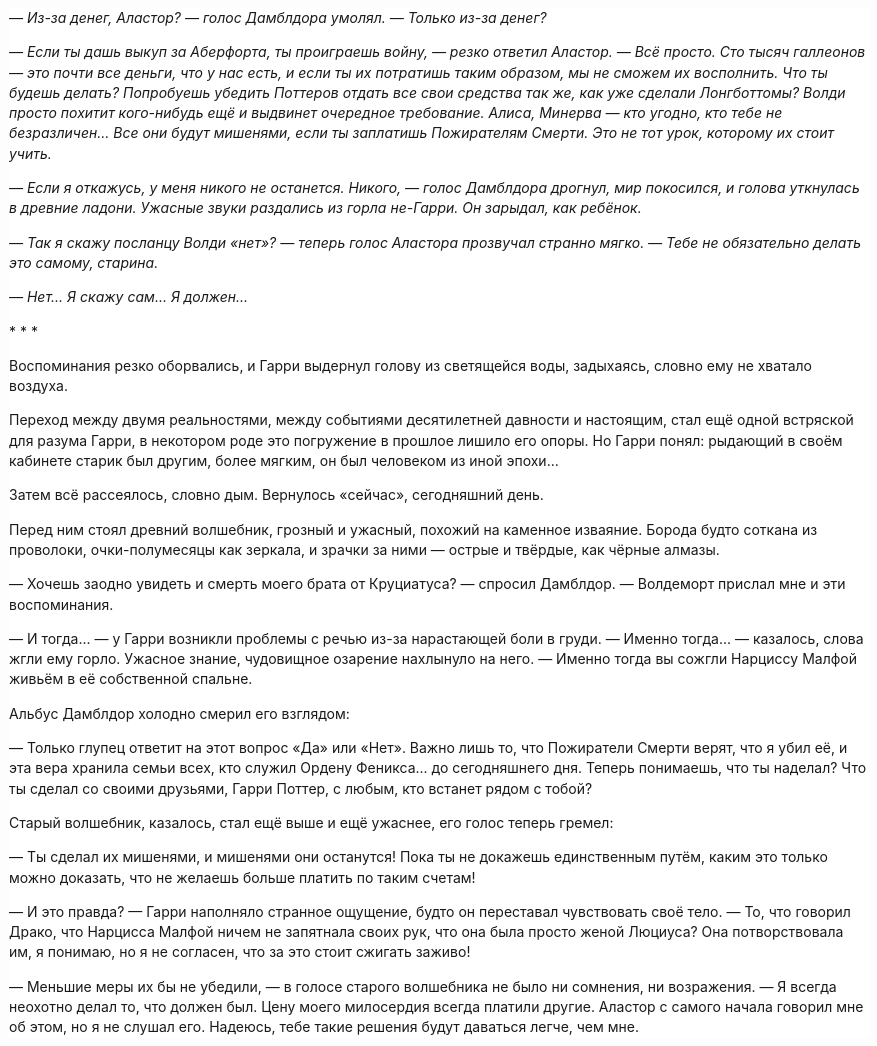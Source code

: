 *— Из-за денег, Аластор? — голос Дамблдора умолял. — Только из-за денег?*

*— Если ты дашь выкуп за Аберфорта, ты проиграешь войну, — резко ответил Аластор. — Всё просто. Сто тысяч галлеонов — это почти все деньги, что у нас есть, и если ты их потратишь таким образом, мы не сможем их восполнить. Что ты будешь делать? Попробуешь убедить Поттеров отдать все свои средства так же, как уже сделали Лонгботтомы? Волди просто похитит кого-нибудь ещё и выдвинет очередное требование. Алиса, Минерва — кто угодно, кто тебе не безразличен…  Все они будут мишенями, если ты заплатишь Пожирателям Смерти. Это не тот урок, которому их стоит учить.*

*— Если я откажусь, у меня никого не останется. Никого, — голос Дамблдора дрогнул, мир покосился, и голова уткнулась в древние ладони. Ужасные звуки раздались из горла не-Гарри. Он зарыдал, как ребёнок.*

*— Так я скажу посланцу Волди «нет»? — теперь голос Аластора прозвучал странно мягко. — Тебе не обязательно делать это самому, старина.*

*— Нет... Я скажу сам... Я должен...*

\* \* \*

Воспоминания резко оборвались, и Гарри выдернул голову из светящейся воды, задыхаясь, словно ему не хватало воздуха.

Переход между двумя реальностями, между событиями десятилетней давности и настоящим, стал ещё одной встряской для разума Гарри, в некотором роде это погружение в прошлое лишило его опоры. Но Гарри понял: рыдающий в своём кабинете старик был другим, более мягким, он был человеком из иной эпохи...

Затем всё рассеялось, словно дым. Вернулось «сейчас», сегодняшний день.

Перед ним стоял древний волшебник, грозный и ужасный, похожий на каменное изваяние. Борода будто соткана из проволоки, очки-полумесяцы как зеркала, и зрачки за ними — острые и твёрдые, как чёрные алмазы.

— Хочешь заодно увидеть и смерть моего брата от Круциатуса? — спросил Дамблдор. — Волдеморт прислал мне и эти воспоминания.

— И тогда... — у Гарри возникли проблемы с речью из-за нарастающей боли в груди. — Именно тогда... — казалось, слова жгли ему горло. Ужасное знание, чудовищное озарение нахлынуло на него. — Именно тогда вы сожгли Нарциссу Малфой живьём в её собственной спальне.

Альбус Дамблдор холодно смерил его взглядом:

— Только глупец ответит на этот вопрос «Да» или «Нет». Важно лишь то, что Пожиратели Смерти верят, что я убил её, и эта вера хранила семьи всех, кто служил Ордену Феникса... до сегодняшнего дня. Теперь понимаешь, что ты наделал? Что ты сделал со своими друзьями, Гарри Поттер, с любым, кто встанет рядом с тобой?

Старый волшебник, казалось, стал ещё выше и ещё ужаснее, его голос теперь гремел:

— Ты сделал их мишенями, и мишенями они останутся! Пока ты не докажешь единственным путём, каким это только можно доказать, что не желаешь больше платить по таким счетам!

— И это правда? — Гарри наполняло странное ощущение, будто он переставал чувствовать своё тело. — То, что говорил Драко, что Нарцисса Малфой ничем не запятнала своих рук, что она была просто женой Люциуса? Она потворствовала им, я понимаю, но я не согласен, что за это стоит сжигать заживо!

— Меньшие меры их бы не убедили, — в голосе старого волшебника не было ни сомнения, ни возражения. — Я всегда неохотно делал то, что должен был. Цену моего милосердия всегда платили другие. Аластор с самого начала говорил мне об этом, но я не слушал его. Надеюсь, тебе такие решения будут даваться легче, чем мне. 
